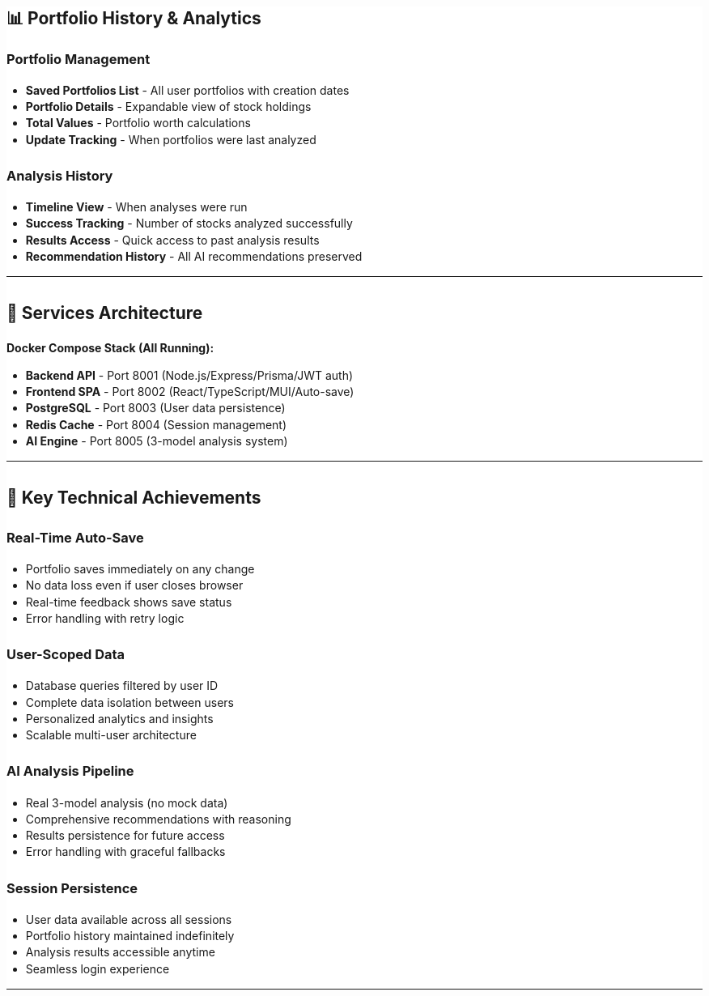 
## 📊 Portfolio History & Analytics

### **Portfolio Management**
- **Saved Portfolios List** - All user portfolios with creation dates
- **Portfolio Details** - Expandable view of stock holdings
- **Total Values** - Portfolio worth calculations
- **Update Tracking** - When portfolios were last analyzed

### **Analysis History**
- **Timeline View** - When analyses were run
- **Success Tracking** - Number of stocks analyzed successfully
- **Results Access** - Quick access to past analysis results
- **Recommendation History** - All AI recommendations preserved

---

## 🚀 Services Architecture

**Docker Compose Stack (All Running):**
- **Backend API** - Port 8001 (Node.js/Express/Prisma/JWT auth)
- **Frontend SPA** - Port 8002 (React/TypeScript/MUI/Auto-save)
- **PostgreSQL** - Port 8003 (User data persistence)
- **Redis Cache** - Port 8004 (Session management)
- **AI Engine** - Port 8005 (3-model analysis system)

---

## 🎯 Key Technical Achievements

### **Real-Time Auto-Save**
- Portfolio saves immediately on any change
- No data loss even if user closes browser
- Real-time feedback shows save status
- Error handling with retry logic

### **User-Scoped Data**
- Database queries filtered by user ID
- Complete data isolation between users
- Personalized analytics and insights
- Scalable multi-user architecture

### **AI Analysis Pipeline**
- Real 3-model analysis (no mock data)
- Comprehensive recommendations with reasoning
- Results persistence for future access
- Error handling with graceful fallbacks

### **Session Persistence** 
- User data available across all sessions
- Portfolio history maintained indefinitely
- Analysis results accessible anytime
- Seamless login experience

---